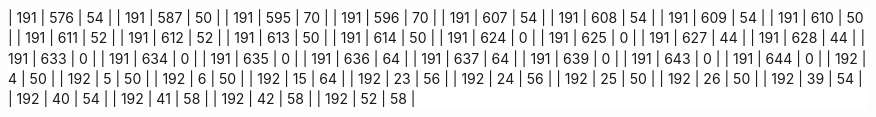 | 191             | 576                | 54       |
| 191             | 587                | 50       |
| 191             | 595                | 70       |
| 191             | 596                | 70       |
| 191             | 607                | 54       |
| 191             | 608                | 54       |
| 191             | 609                | 54       |
| 191             | 610                | 50       |
| 191             | 611                | 52       |
| 191             | 612                | 52       |
| 191             | 613                | 50       |
| 191             | 614                | 50       |
| 191             | 624                | 0        |
| 191             | 625                | 0        |
| 191             | 627                | 44       |
| 191             | 628                | 44       |
| 191             | 633                | 0        |
| 191             | 634                | 0        |
| 191             | 635                | 0        |
| 191             | 636                | 64       |
| 191             | 637                | 64       |
| 191             | 639                | 0        |
| 191             | 643                | 0        |
| 191             | 644                | 0        |
| 192             | 4                  | 50       |
| 192             | 5                  | 50       |
| 192             | 6                  | 50       |
| 192             | 15                 | 64       |
| 192             | 23                 | 56       |
| 192             | 24                 | 56       |
| 192             | 25                 | 50       |
| 192             | 26                 | 50       |
| 192             | 39                 | 54       |
| 192             | 40                 | 54       |
| 192             | 41                 | 58       |
| 192             | 42                 | 58       |
| 192             | 52                 | 58       |